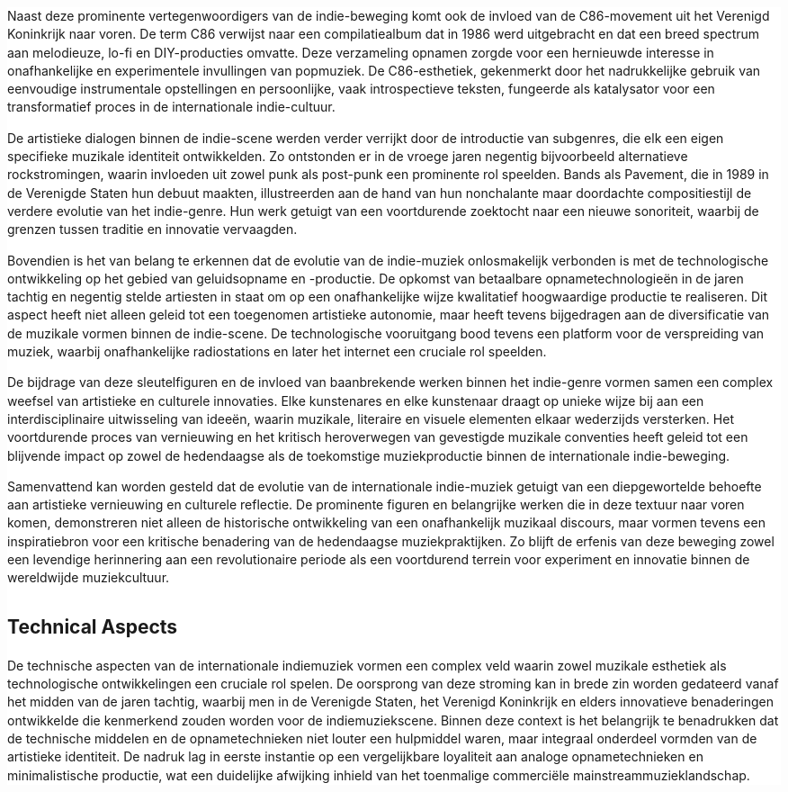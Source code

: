 Naast deze prominente vertegenwoordigers van de indie-beweging komt ook de invloed van de
C86-movement uit het Verenigd Koninkrijk naar voren. De term C86 verwijst naar een compilatiealbum
dat in 1986 werd uitgebracht en dat een breed spectrum aan melodieuze, lo-fi en DIY-producties
omvatte. Deze verzameling opnamen zorgde voor een hernieuwde interesse in onafhankelijke en
experimentele invullingen van popmuziek. De C86-esthetiek, gekenmerkt door het nadrukkelijke gebruik
van eenvoudige instrumentale opstellingen en persoonlijke, vaak introspectieve teksten, fungeerde
als katalysator voor een transformatief proces in de internationale indie-cultuur.

De artistieke dialogen binnen de indie-scene werden verder verrijkt door de introductie van
subgenres, die elk een eigen specifieke muzikale identiteit ontwikkelden. Zo ontstonden er in de
vroege jaren negentig bijvoorbeeld alternatieve rockstromingen, waarin invloeden uit zowel punk als
post-punk een prominente rol speelden. Bands als Pavement, die in 1989 in de Verenigde Staten hun
debuut maakten, illustreerden aan de hand van hun nonchalante maar doordachte compositiestijl de
verdere evolutie van het indie-genre. Hun werk getuigt van een voortdurende zoektocht naar een
nieuwe sonoriteit, waarbij de grenzen tussen traditie en innovatie vervaagden.

Bovendien is het van belang te erkennen dat de evolutie van de indie-muziek onlosmakelijk verbonden
is met de technologische ontwikkeling op het gebied van geluidsopname en -productie. De opkomst van
betaalbare opnametechnologieën in de jaren tachtig en negentig stelde artiesten in staat om op een
onafhankelijke wijze kwalitatief hoogwaardige productie te realiseren. Dit aspect heeft niet alleen
geleid tot een toegenomen artistieke autonomie, maar heeft tevens bijgedragen aan de diversificatie
van de muzikale vormen binnen de indie-scene. De technologische vooruitgang bood tevens een platform
voor de verspreiding van muziek, waarbij onafhankelijke radiostations en later het internet een
cruciale rol speelden.

De bijdrage van deze sleutelfiguren en de invloed van baanbrekende werken binnen het indie-genre
vormen samen een complex weefsel van artistieke en culturele innovaties. Elke kunstenares en elke
kunstenaar draagt op unieke wijze bij aan een interdisciplinaire uitwisseling van ideeën, waarin
muzikale, literaire en visuele elementen elkaar wederzijds versterken. Het voortdurende proces van
vernieuwing en het kritisch heroverwegen van gevestigde muzikale conventies heeft geleid tot een
blijvende impact op zowel de hedendaagse als de toekomstige muziekproductie binnen de internationale
indie-beweging.

Samenvattend kan worden gesteld dat de evolutie van de internationale indie-muziek getuigt van een
diepgewortelde behoefte aan artistieke vernieuwing en culturele reflectie. De prominente figuren en
belangrijke werken die in deze textuur naar voren komen, demonstreren niet alleen de historische
ontwikkeling van een onafhankelijk muzikaal discours, maar vormen tevens een inspiratiebron voor een
kritische benadering van de hedendaagse muziekpraktijken. Zo blijft de erfenis van deze beweging
zowel een levendige herinnering aan een revolutionaire periode als een voortdurend terrein voor
experiment en innovatie binnen de wereldwijde muziekcultuur.

## Technical Aspects

De technische aspecten van de internationale indiemuziek vormen een complex veld waarin zowel
muzikale esthetiek als technologische ontwikkelingen een cruciale rol spelen. De oorsprong van deze
stroming kan in brede zin worden gedateerd vanaf het midden van de jaren tachtig, waarbij men in de
Verenigde Staten, het Verenigd Koninkrijk en elders innovatieve benaderingen ontwikkelde die
kenmerkend zouden worden voor de indiemuziekscene. Binnen deze context is het belangrijk te
benadrukken dat de technische middelen en de opnametechnieken niet louter een hulpmiddel waren, maar
integraal onderdeel vormden van de artistieke identiteit. De nadruk lag in eerste instantie op een
vergelijkbare loyaliteit aan analoge opnametechnieken en minimalistische productie, wat een
duidelijke afwijking inhield van het toenmalige commerciële mainstreammuzieklandschap.
